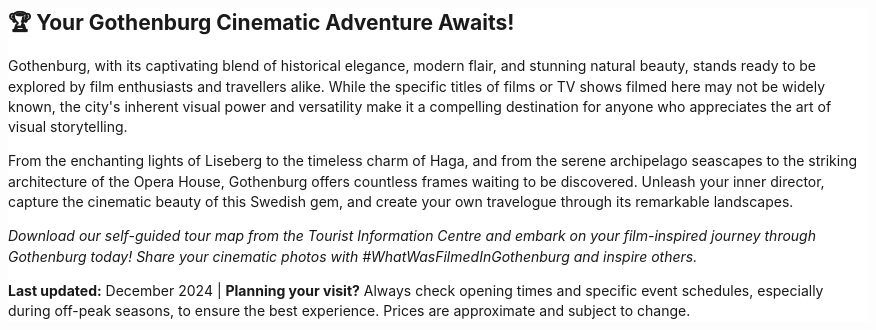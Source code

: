 ## 🏆 Your Gothenburg Cinematic Adventure Awaits!

Gothenburg, with its captivating blend of historical elegance, modern flair, and stunning natural beauty, stands ready to be explored by film enthusiasts and travellers alike. While the specific titles of films or TV shows filmed here may not be widely known, the city's inherent visual power and versatility make it a compelling destination for anyone who appreciates the art of visual storytelling.

From the enchanting lights of Liseberg to the timeless charm of Haga, and from the serene archipelago seascapes to the striking architecture of the Opera House, Gothenburg offers countless frames waiting to be discovered. Unleash your inner director, capture the cinematic beauty of this Swedish gem, and create your own travelogue through its remarkable landscapes.

*Download our self-guided tour map from the Tourist Information Centre and embark on your film-inspired journey through Gothenburg today! Share your cinematic photos with #WhatWasFilmedInGothenburg and inspire others.*

**Last updated:** December 2024 | **Planning your visit?** Always check opening times and specific event schedules, especially during off-peak seasons, to ensure the best experience. Prices are approximate and subject to change.